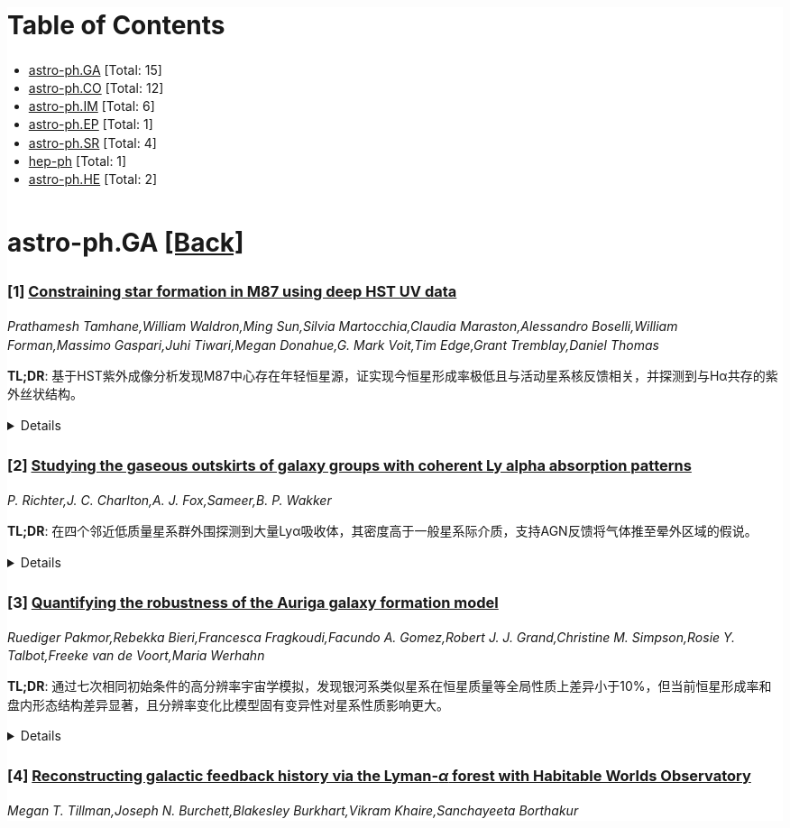 <div id=toc></div>

# Table of Contents

- [astro-ph.GA](#astro-ph.GA) [Total: 15]
- [astro-ph.CO](#astro-ph.CO) [Total: 12]
- [astro-ph.IM](#astro-ph.IM) [Total: 6]
- [astro-ph.EP](#astro-ph.EP) [Total: 1]
- [astro-ph.SR](#astro-ph.SR) [Total: 4]
- [hep-ph](#hep-ph) [Total: 1]
- [astro-ph.HE](#astro-ph.HE) [Total: 2]


<div id='astro-ph.GA'></div>

# astro-ph.GA [[Back]](#toc)

### [1] [Constraining star formation in M87 using deep HST UV data](https://arxiv.org/abs/2507.13431)
*Prathamesh Tamhane,William Waldron,Ming Sun,Silvia Martocchia,Claudia Maraston,Alessandro Boselli,William Forman,Massimo Gaspari,Juhi Tiwari,Megan Donahue,G. Mark Voit,Tim Edge,Grant Tremblay,Daniel Thomas*

**TL;DR**: 基于HST紫外成像分析发现M87中心存在年轻恒星源，证实现今恒星形成率极低且与活动星系核反馈相关，并探测到与Hα共存的紫外丝状结构。


<details><summary>Details</summary></details>

### [2] [Studying the gaseous outskirts of galaxy groups with coherent Ly alpha absorption patterns](https://arxiv.org/abs/2507.13435)
*P. Richter,J. C. Charlton,A. J. Fox,Sameer,B. P. Wakker*

**TL;DR**: 在四个邻近低质量星系群外围探测到大量Lyα吸收体，其密度高于一般星系际介质，支持AGN反馈将气体推至晕外区域的假说。


<details><summary>Details</summary></details>

### [3] [Quantifying the robustness of the Auriga galaxy formation model](https://arxiv.org/abs/2507.13440)
*Ruediger Pakmor,Rebekka Bieri,Francesca Fragkoudi,Facundo A. Gomez,Robert J. J. Grand,Christine M. Simpson,Rosie Y. Talbot,Freeke van de Voort,Maria Werhahn*

**TL;DR**: 通过七次相同初始条件的高分辨率宇宙学模拟，发现银河系类似星系在恒星质量等全局性质上差异小于10%，但当前恒星形成率和盘内形态结构差异显著，且分辨率变化比模型固有变异性对星系性质影响更大。


<details><summary>Details</summary></details>

### [4] [Reconstructing galactic feedback history via the Lyman-$α$ forest with Habitable Worlds Observatory](https://arxiv.org/abs/2507.13442)
*Megan T. Tillman,Joseph N. Burchett,Blakesley Burkhart,Vikram Khaire,Sanchayeeta Borthakur*
